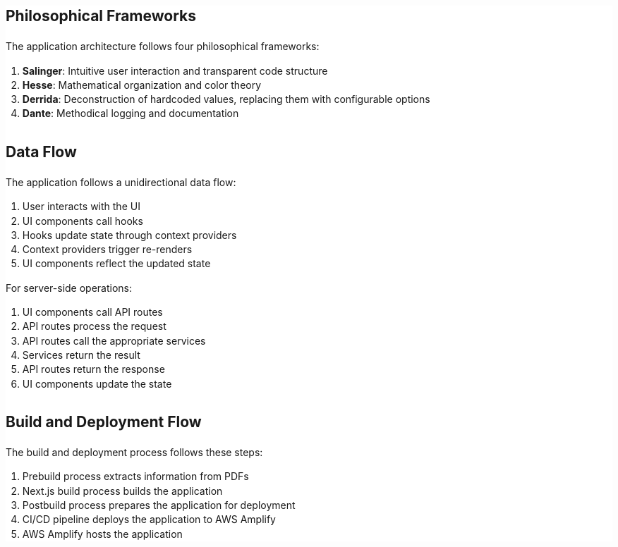 ## Philosophical Frameworks

The application architecture follows four philosophical frameworks:

1. **Salinger**: Intuitive user interaction and transparent code structure
2. **Hesse**: Mathematical organization and color theory
3. **Derrida**: Deconstruction of hardcoded values, replacing them with configurable options
4. **Dante**: Methodical logging and documentation

## Data Flow

The application follows a unidirectional data flow:

1. User interacts with the UI
2. UI components call hooks
3. Hooks update state through context providers
4. Context providers trigger re-renders
5. UI components reflect the updated state

For server-side operations:

1. UI components call API routes
2. API routes process the request
3. API routes call the appropriate services
4. Services return the result
5. API routes return the response
6. UI components update the state

## Build and Deployment Flow

The build and deployment process follows these steps:

1. Prebuild process extracts information from PDFs
2. Next.js build process builds the application
3. Postbuild process prepares the application for deployment
4. CI/CD pipeline deploys the application to AWS Amplify
5. AWS Amplify hosts the application

